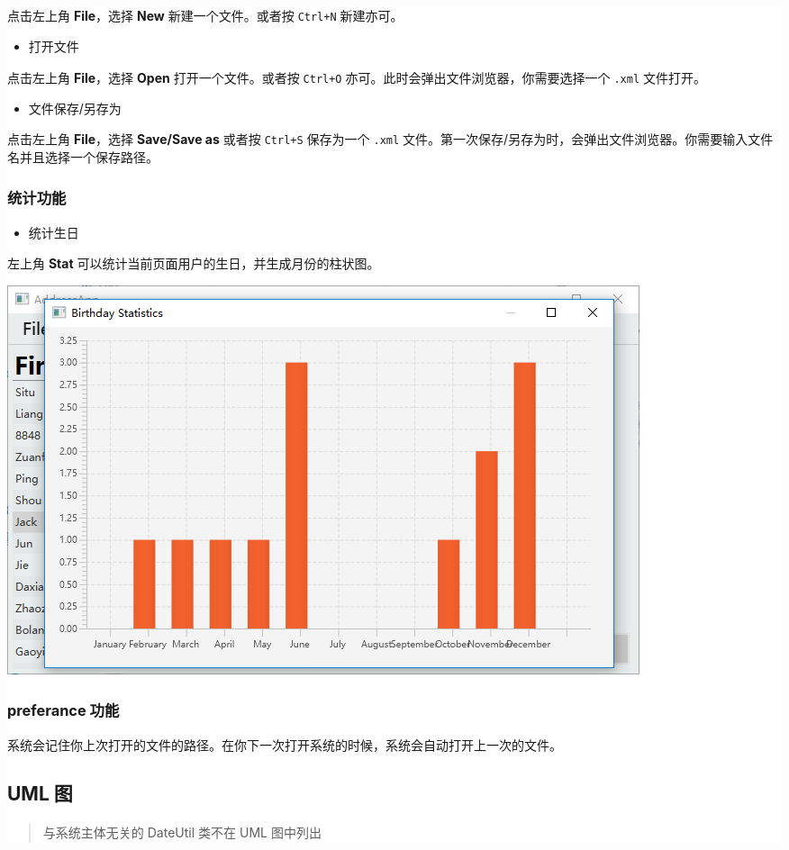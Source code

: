 点击左上角 **File**，选择 **New** 新建一个文件。或者按 `Ctrl+N` 新建亦可。

- 打开文件

点击左上角 **File**，选择 **Open** 打开一个文件。或者按 `Ctrl+O` 亦可。此时会弹出文件浏览器，你需要选择一个 `.xml` 文件打开。

- 文件保存/另存为

点击左上角 **File**，选择 **Save/Save as** 或者按 `Ctrl+S` 保存为一个 `.xml` 文件。第一次保存/另存为时，会弹出文件浏览器。你需要输入文件名并且选择一个保存路径。

### 统计功能

- 统计生日

左上角 **Stat** 可以统计当前页面用户的生日，并生成月份的柱状图。

![](stat.png)

### preferance 功能

系统会记住你上次打开的文件的路径。在你下一次打开系统的时候，系统会自动打开上一次的文件。

## UML 图

> 与系统主体无关的 DateUtil 类不在 UML 图中列出
